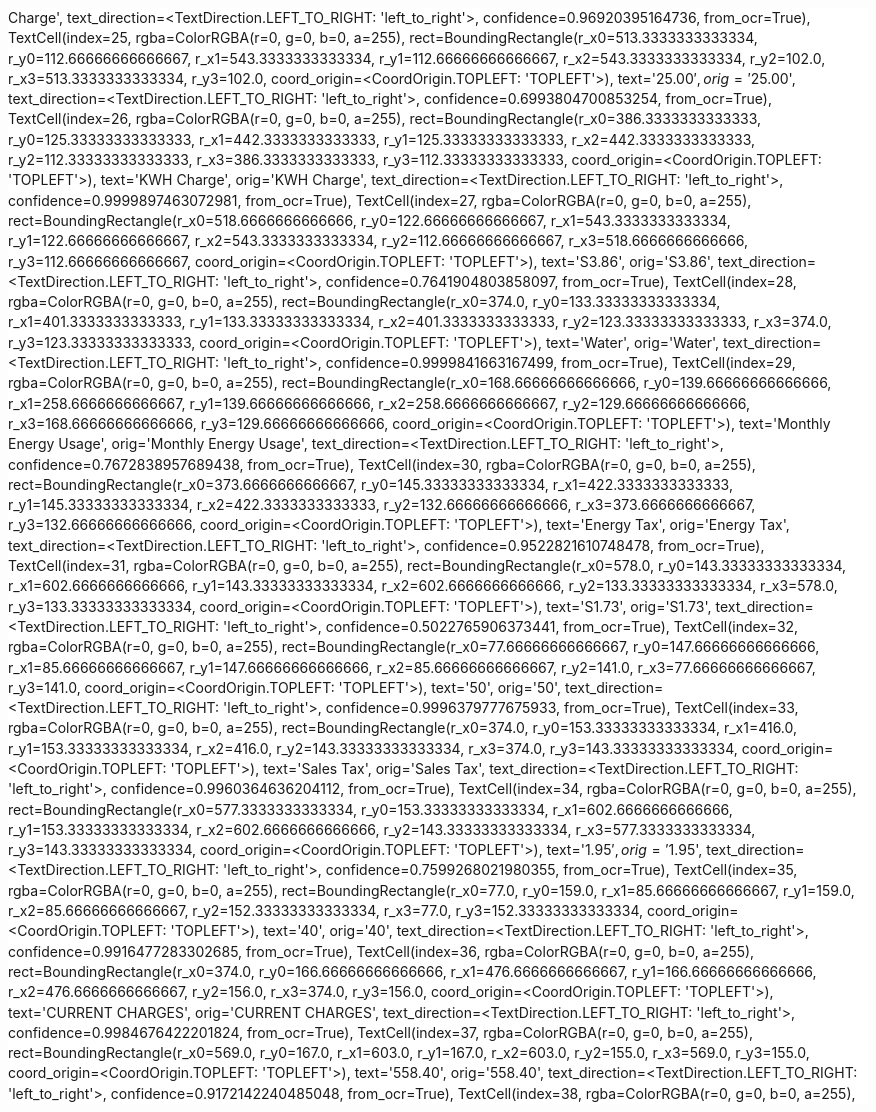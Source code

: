 Charge', text_direction=<TextDirection.LEFT_TO_RIGHT: 'left_to_right'>, confidence=0.96920395164736, from_ocr=True), TextCell(index=25, rgba=ColorRGBA(r=0, g=0, b=0, a=255), rect=BoundingRectangle(r_x0=513.3333333333334, r_y0=112.66666666666667, r_x1=543.3333333333334, r_y1=112.66666666666667, r_x2=543.3333333333334, r_y2=102.0, r_x3=513.3333333333334, r_y3=102.0, coord_origin=<CoordOrigin.TOPLEFT: 'TOPLEFT'>), text='$25.00', orig='$25.00', text_direction=<TextDirection.LEFT_TO_RIGHT: 'left_to_right'>, confidence=0.6993804700853254, from_ocr=True), TextCell(index=26, rgba=ColorRGBA(r=0, g=0, b=0, a=255), rect=BoundingRectangle(r_x0=386.3333333333333, r_y0=125.33333333333333, r_x1=442.3333333333333, r_y1=125.33333333333333, r_x2=442.3333333333333, r_y2=112.33333333333333, r_x3=386.3333333333333, r_y3=112.33333333333333, coord_origin=<CoordOrigin.TOPLEFT: 'TOPLEFT'>), text='KWH Charge', orig='KWH Charge', text_direction=<TextDirection.LEFT_TO_RIGHT: 'left_to_right'>, confidence=0.9999897463072981, from_ocr=True), TextCell(index=27, rgba=ColorRGBA(r=0, g=0, b=0, a=255), rect=BoundingRectangle(r_x0=518.6666666666666, r_y0=122.66666666666667, r_x1=543.3333333333334, r_y1=122.66666666666667, r_x2=543.3333333333334, r_y2=112.66666666666667, r_x3=518.6666666666666, r_y3=112.66666666666667, coord_origin=<CoordOrigin.TOPLEFT: 'TOPLEFT'>), text='S3.86', orig='S3.86', text_direction=<TextDirection.LEFT_TO_RIGHT: 'left_to_right'>, confidence=0.7641904803858097, from_ocr=True), TextCell(index=28, rgba=ColorRGBA(r=0, g=0, b=0, a=255), rect=BoundingRectangle(r_x0=374.0, r_y0=133.33333333333334, r_x1=401.3333333333333, r_y1=133.33333333333334, r_x2=401.3333333333333, r_y2=123.33333333333333, r_x3=374.0, r_y3=123.33333333333333, coord_origin=<CoordOrigin.TOPLEFT: 'TOPLEFT'>), text='Water', orig='Water', text_direction=<TextDirection.LEFT_TO_RIGHT: 'left_to_right'>, confidence=0.9999841663167499, from_ocr=True), TextCell(index=29, rgba=ColorRGBA(r=0, g=0, b=0, a=255), rect=BoundingRectangle(r_x0=168.66666666666666, r_y0=139.66666666666666, r_x1=258.6666666666667, r_y1=139.66666666666666, r_x2=258.6666666666667, r_y2=129.66666666666666, r_x3=168.66666666666666, r_y3=129.66666666666666, coord_origin=<CoordOrigin.TOPLEFT: 'TOPLEFT'>), text='Monthly Energy Usage', orig='Monthly Energy Usage', text_direction=<TextDirection.LEFT_TO_RIGHT: 'left_to_right'>, confidence=0.7672838957689438, from_ocr=True), TextCell(index=30, rgba=ColorRGBA(r=0, g=0, b=0, a=255), rect=BoundingRectangle(r_x0=373.6666666666667, r_y0=145.33333333333334, r_x1=422.3333333333333, r_y1=145.33333333333334, r_x2=422.3333333333333, r_y2=132.66666666666666, r_x3=373.6666666666667, r_y3=132.66666666666666, coord_origin=<CoordOrigin.TOPLEFT: 'TOPLEFT'>), text='Energy Tax', orig='Energy Tax', text_direction=<TextDirection.LEFT_TO_RIGHT: 'left_to_right'>, confidence=0.9522821610748478, from_ocr=True), TextCell(index=31, rgba=ColorRGBA(r=0, g=0, b=0, a=255), rect=BoundingRectangle(r_x0=578.0, r_y0=143.33333333333334, r_x1=602.6666666666666, r_y1=143.33333333333334, r_x2=602.6666666666666, r_y2=133.33333333333334, r_x3=578.0, r_y3=133.33333333333334, coord_origin=<CoordOrigin.TOPLEFT: 'TOPLEFT'>), text='S1.73', orig='S1.73', text_direction=<TextDirection.LEFT_TO_RIGHT: 'left_to_right'>, confidence=0.5022765906373441, from_ocr=True), TextCell(index=32, rgba=ColorRGBA(r=0, g=0, b=0, a=255), rect=BoundingRectangle(r_x0=77.66666666666667, r_y0=147.66666666666666, r_x1=85.66666666666667, r_y1=147.66666666666666, r_x2=85.66666666666667, r_y2=141.0, r_x3=77.66666666666667, r_y3=141.0, coord_origin=<CoordOrigin.TOPLEFT: 'TOPLEFT'>), text='50', orig='50', text_direction=<TextDirection.LEFT_TO_RIGHT: 'left_to_right'>, confidence=0.9996379777675933, from_ocr=True), TextCell(index=33, rgba=ColorRGBA(r=0, g=0, b=0, a=255), rect=BoundingRectangle(r_x0=374.0, r_y0=153.33333333333334, r_x1=416.0, r_y1=153.33333333333334, r_x2=416.0, r_y2=143.33333333333334, r_x3=374.0, r_y3=143.33333333333334, coord_origin=<CoordOrigin.TOPLEFT: 'TOPLEFT'>), text='Sales Tax', orig='Sales Tax', text_direction=<TextDirection.LEFT_TO_RIGHT: 'left_to_right'>, confidence=0.9960364636204112, from_ocr=True), TextCell(index=34, rgba=ColorRGBA(r=0, g=0, b=0, a=255), rect=BoundingRectangle(r_x0=577.3333333333334, r_y0=153.33333333333334, r_x1=602.6666666666666, r_y1=153.33333333333334, r_x2=602.6666666666666, r_y2=143.33333333333334, r_x3=577.3333333333334, r_y3=143.33333333333334, coord_origin=<CoordOrigin.TOPLEFT: 'TOPLEFT'>), text='$1.95', orig='$1.95', text_direction=<TextDirection.LEFT_TO_RIGHT: 'left_to_right'>, confidence=0.7599268021980355, from_ocr=True), TextCell(index=35, rgba=ColorRGBA(r=0, g=0, b=0, a=255), rect=BoundingRectangle(r_x0=77.0, r_y0=159.0, r_x1=85.66666666666667, r_y1=159.0, r_x2=85.66666666666667, r_y2=152.33333333333334, r_x3=77.0, r_y3=152.33333333333334, coord_origin=<CoordOrigin.TOPLEFT: 'TOPLEFT'>), text='40', orig='40', text_direction=<TextDirection.LEFT_TO_RIGHT: 'left_to_right'>, confidence=0.9916477283302685, from_ocr=True), TextCell(index=36, rgba=ColorRGBA(r=0, g=0, b=0, a=255), rect=BoundingRectangle(r_x0=374.0, r_y0=166.66666666666666, r_x1=476.6666666666667, r_y1=166.66666666666666, r_x2=476.6666666666667, r_y2=156.0, r_x3=374.0, r_y3=156.0, coord_origin=<CoordOrigin.TOPLEFT: 'TOPLEFT'>), text='CURRENT CHARGES', orig='CURRENT CHARGES', text_direction=<TextDirection.LEFT_TO_RIGHT: 'left_to_right'>, confidence=0.9984676422201824, from_ocr=True), TextCell(index=37, rgba=ColorRGBA(r=0, g=0, b=0, a=255), rect=BoundingRectangle(r_x0=569.0, r_y0=167.0, r_x1=603.0, r_y1=167.0, r_x2=603.0, r_y2=155.0, r_x3=569.0, r_y3=155.0, coord_origin=<CoordOrigin.TOPLEFT: 'TOPLEFT'>), text='558.40', orig='558.40', text_direction=<TextDirection.LEFT_TO_RIGHT: 'left_to_right'>, confidence=0.9172142240485048, from_ocr=True), TextCell(index=38, rgba=ColorRGBA(r=0, g=0, b=0, a=255),
